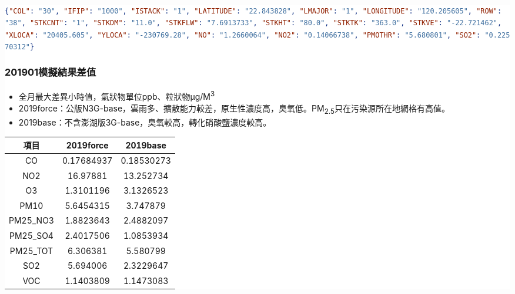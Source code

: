 ```json
{"COL": "30", "IFIP": "1000", "ISTACK": "1", "LATITUDE": "22.843828", "LMAJOR": "1", "LONGITUDE": "120.205605", "ROW": "38", "STKCNT": "1", "STKDM": "11.0", "STKFLW": "7.6913733", "STKHT": "80.0", "STKTK": "363.0", "STKVE": "-22.721462", "XLOCA": "20405.605", "YLOCA": "-230769.28", "NO": "1.2660064", "NO2": "0.14066738", "PMOTHR": "5.680801", "SO2": "0.22570312"}
```
### 201901模擬結果差值
- 全月最大差異小時值，氣狀物單位ppb、粒狀物&mu;g/M<sup>3</sup>
- 2019force：公版N3G-base，雲雨多、擴散能力較差，原生性濃度高，臭氧低。PM<sub>2.5</sub>只在污染源所在地網格有高值。
- 2019base：不含澎湖版3G-base，臭氧較高，轉化硝酸鹽濃度較高。

|項目|2019force|2019base|
|:-:|:-:|:-:|
|CO|0.17684937|0.18530273|
|NO2|16.97881|13.252734|
|O3|1.3101196|3.1326523|
|PM10|5.6454315|3.747879|
|PM25_NO3|1.8823643|2.4882097|
|PM25_SO4|2.4017506|1.0853934|
|PM25_TOT|6.306381|5.580799|
|SO2|5.694006|2.3229647|
|VOC|1.1403809|1.1473083|
